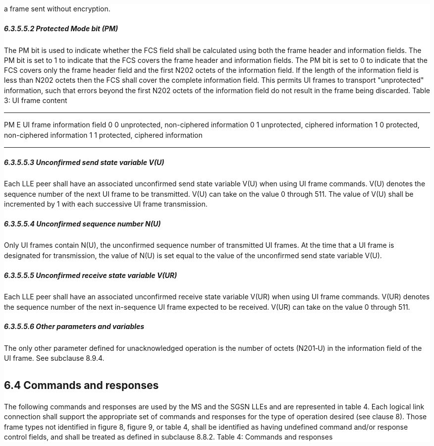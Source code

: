 a frame sent without encryption.
##### 6.3.5.5.2 Protected Mode bit (PM)
The PM bit is used to indicate whether the FCS field shall be calculated using
both the frame header and information fields.
The PM bit is set to 1 to indicate that the FCS covers the frame header and
information fields.
The PM bit is set to 0 to indicate that the FCS covers only the frame header
field and the first N202 octets of the information field. If the length of the
information field is less than N202 octets then the FCS shall cover the
complete information field. This permits UI frames to transport
\"unprotected\" information, such that errors beyond the first N202 octets of
the information field do not result in the frame being discarded.
Table 3: UI frame content
* * *
PM E UI frame information field 0 0 unprotected, non-ciphered information 0 1
unprotected, ciphered information 1 0 protected, non-ciphered information 1 1
protected, ciphered information
* * *
##### 6.3.5.5.3 Unconfirmed send state variable V(U)
Each LLE peer shall have an associated unconfirmed send state variable V(U)
when using UI frame commands. V(U) denotes the sequence number of the next UI
frame to be transmitted. V(U) can take on the value 0 through 511. The value
of V(U) shall be incremented by 1 with each successive UI frame transmission.
##### 6.3.5.5.4 Unconfirmed sequence number N(U)
Only UI frames contain N(U), the unconfirmed sequence number of transmitted UI
frames. At the time that a UI frame is designated for transmission, the value
of N(U) is set equal to the value of the unconfirmed send state variable V(U).
##### 6.3.5.5.5 Unconfirmed receive state variable V(UR)
Each LLE peer shall have an associated unconfirmed receive state variable
V(UR) when using UI frame commands. V(UR) denotes the sequence number of the
next in-sequence UI frame expected to be received. V(UR) can take on the value
0 through 511.
##### 6.3.5.5.6 Other parameters and variables
The only other parameter defined for unacknowledged operation is the number of
octets (N201‑U) in the information field of the UI frame. See subclause 8.9.4.
## 6.4 Commands and responses
The following commands and responses are used by the MS and the SGSN LLEs and
are represented in table 4. Each logical link connection shall support the
appropriate set of commands and responses for the type of operation desired
(see clause 8).
Those frame types not identified in figure 8, figure 9, or table 4, shall be
identified as having undefined command and/or response control fields, and
shall be treated as defined in subclause 8.8.2.
Table 4: Commands and responses